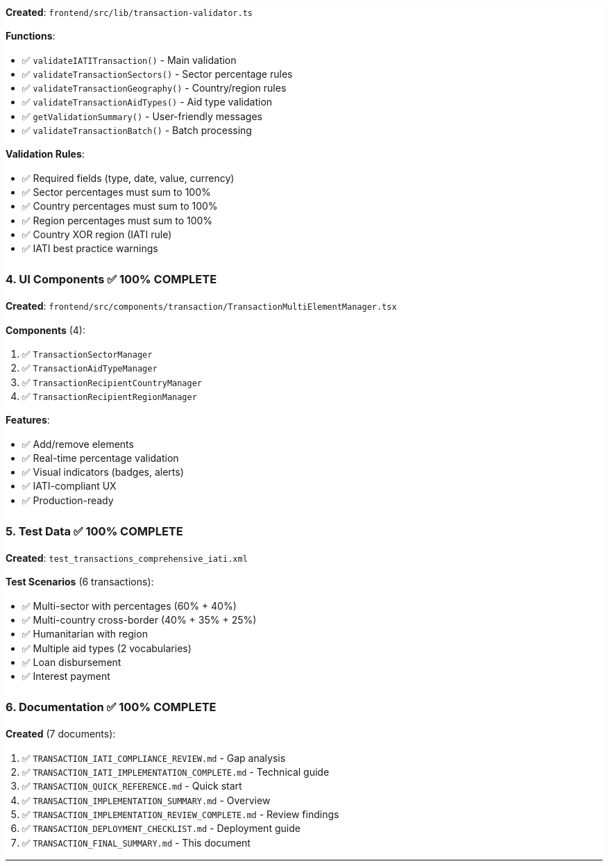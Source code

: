 **Created**: `frontend/src/lib/transaction-validator.ts`

**Functions**:
- ✅ `validateIATITransaction()` - Main validation
- ✅ `validateTransactionSectors()` - Sector percentage rules
- ✅ `validateTransactionGeography()` - Country/region rules
- ✅ `validateTransactionAidTypes()` - Aid type validation
- ✅ `getValidationSummary()` - User-friendly messages
- ✅ `validateTransactionBatch()` - Batch processing

**Validation Rules**:
- ✅ Required fields (type, date, value, currency)
- ✅ Sector percentages must sum to 100%
- ✅ Country percentages must sum to 100%
- ✅ Region percentages must sum to 100%
- ✅ Country XOR region (IATI rule)
- ✅ IATI best practice warnings

### 4. UI Components ✅ 100% COMPLETE

**Created**: `frontend/src/components/transaction/TransactionMultiElementManager.tsx`

**Components** (4):
1. ✅ `TransactionSectorManager`
2. ✅ `TransactionAidTypeManager`
3. ✅ `TransactionRecipientCountryManager`
4. ✅ `TransactionRecipientRegionManager`

**Features**:
- ✅ Add/remove elements
- ✅ Real-time percentage validation
- ✅ Visual indicators (badges, alerts)
- ✅ IATI-compliant UX
- ✅ Production-ready

### 5. Test Data ✅ 100% COMPLETE

**Created**: `test_transactions_comprehensive_iati.xml`

**Test Scenarios** (6 transactions):
- ✅ Multi-sector with percentages (60% + 40%)
- ✅ Multi-country cross-border (40% + 35% + 25%)
- ✅ Humanitarian with region
- ✅ Multiple aid types (2 vocabularies)
- ✅ Loan disbursement
- ✅ Interest payment

### 6. Documentation ✅ 100% COMPLETE

**Created** (7 documents):
1. ✅ `TRANSACTION_IATI_COMPLIANCE_REVIEW.md` - Gap analysis
2. ✅ `TRANSACTION_IATI_IMPLEMENTATION_COMPLETE.md` - Technical guide
3. ✅ `TRANSACTION_QUICK_REFERENCE.md` - Quick start
4. ✅ `TRANSACTION_IMPLEMENTATION_SUMMARY.md` - Overview
5. ✅ `TRANSACTION_IMPLEMENTATION_REVIEW_COMPLETE.md` - Review findings
6. ✅ `TRANSACTION_DEPLOYMENT_CHECKLIST.md` - Deployment guide
7. ✅ `TRANSACTION_FINAL_SUMMARY.md` - This document

---